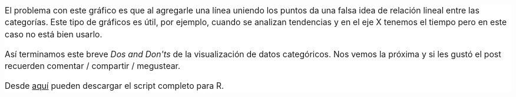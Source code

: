El problema con este gráfico es que al agregarle una línea uniendo los puntos da una falsa idea de relación lineal entre las categorías. Este tipo de gráficos es útil, por ejemplo, cuando se analizan tendencias y en el eje X tenemos el tiempo pero en este caso no está bien usarlo. 

Así terminamos este breve <i>Dos and Don'ts</i> de la visualización de datos categóricos. Nos vemos la próxima y si les gustó el post recuerden comentar / compartir / megustear.

Desde <a href="/assets/scripts/barrasytortas.R">aquí</a> pueden descargar el script completo para R.
